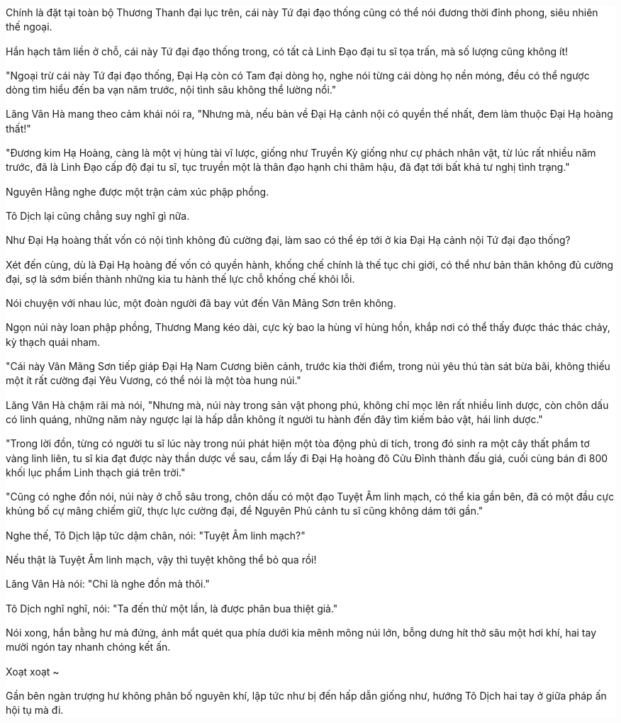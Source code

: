 Chính là đặt tại toàn bộ Thương Thanh đại lục trên, cái này Tứ đại đạo thống cũng có thể nói đương thời đỉnh phong, siêu nhiên thế ngoại.

Hắn hạch tâm liền ở chỗ, cái này Tứ đại đạo thống trong, có tất cả Linh Đạo đại tu sĩ tọa trấn, mà số lượng cũng không ít!

"Ngoại trừ cái này Tứ đại đạo thống, Đại Hạ còn có Tam đại dòng họ, nghe nói từng cái dòng họ nền móng, đều có thể ngược dòng tìm hiểu đến ba vạn năm trước, nội tình sâu không thể lường nổi."

Lăng Vân Hà mang theo cảm khái nói ra, "Nhưng mà, nếu bàn về Đại Hạ cảnh nội có quyền thế nhất, đem làm thuộc Đại Hạ hoàng thất!"

"Đương kim Hạ Hoàng, càng là một vị hùng tài vĩ lược, giống như Truyền Kỳ giống như cự phách nhân vật, từ lúc rất nhiều năm trước, đã là Linh Đạo cấp độ đại tu sĩ, tục truyền một là thân đạo hạnh chi thâm hậu, đã đạt tới bất khả tư nghị tình trạng."

Nguyên Hằng nghe được một trận cảm xúc phập phồng.

Tô Dịch lại cũng chẳng suy nghĩ gì nữa.

Như Đại Hạ hoàng thất vốn có nội tình không đủ cường đại, làm sao có thể ép tới ở kia Đại Hạ cảnh nội Tứ đại đạo thống?

Xét đến cùng, dù là Đại Hạ hoàng đế vốn có quyền hành, khống chế chính là thế tục chi giới, có thể như bản thân không đủ cường đại, sợ là sớm biến thành những kia tu hành thế lực chỗ khống chế khôi lỗi.

Nói chuyện với nhau lúc, một đoàn người đã bay vút đến Vân Mãng Sơn trên không.

Ngọn núi này loan phập phồng, Thương Mang kéo dài, cực kỳ bao la hùng vĩ hùng hồn, khắp nơi có thể thấy được thác thác chảy, kỳ thạch quái nham.

"Cái này Vân Mãng Sơn tiếp giáp Đại Hạ Nam Cương biên cảnh, trước kia thời điểm, trong núi yêu thú tàn sát bừa bãi, không thiếu một ít rất cường đại Yêu Vương, có thể nói là một tòa hung núi."

Lăng Vân Hà chậm rãi mà nói, "Nhưng mà, núi này trong sản vật phong phú, không chỉ mọc lên rất nhiều linh dược, còn chôn dấu có linh quáng, những năm này ngược lại là hấp dẫn không ít người tu hành đến đây tìm kiếm bảo vật, hái linh dược."

"Trong lời đồn, từng có người tu sĩ lúc này trong núi phát hiện một tòa động phủ di tích, trong đó sinh ra một cây thất phẩm tơ vàng linh liên, tu sĩ kia đạt được này thần dược về sau, cầm lấy đi Đại Hạ hoàng đô Cửu Đỉnh thành đấu giá, cuối cùng bán đi 800 khối lục phẩm Linh thạch giá trên trời."

"Cũng có nghe đồn nói, núi này ở chỗ sâu trong, chôn dấu có một đạo Tuyệt Âm linh mạch, có thể kia gần bên, đã có một đầu cực khủng bố cự mãng chiếm giữ, thực lực cường đại, để Nguyên Phủ cảnh tu sĩ cũng không dám tới gần."

Nghe thế, Tô Dịch lập tức dậm chân, nói: "Tuyệt Âm linh mạch?"

Nếu thật là Tuyệt Âm linh mạch, vậy thì tuyệt không thể bỏ qua rồi!

Lăng Vân Hà nói: "Chỉ là nghe đồn mà thôi."

Tô Dịch nghĩ nghĩ, nói: "Ta đến thử một lần, là được phân bua thiệt giả."

Nói xong, hắn bằng hư mà đứng, ánh mắt quét qua phía dưới kia mênh mông núi lớn, bỗng dưng hít thở sâu một hơi khí, hai tay mười ngón tay nhanh chóng kết ấn.

Xoạt xoạt ~

Gần bên ngàn trượng hư không phân bố nguyên khí, lập tức như bị đến hấp dẫn giống như, hướng Tô Dịch hai tay ở giữa pháp ấn hội tụ mà đi.

